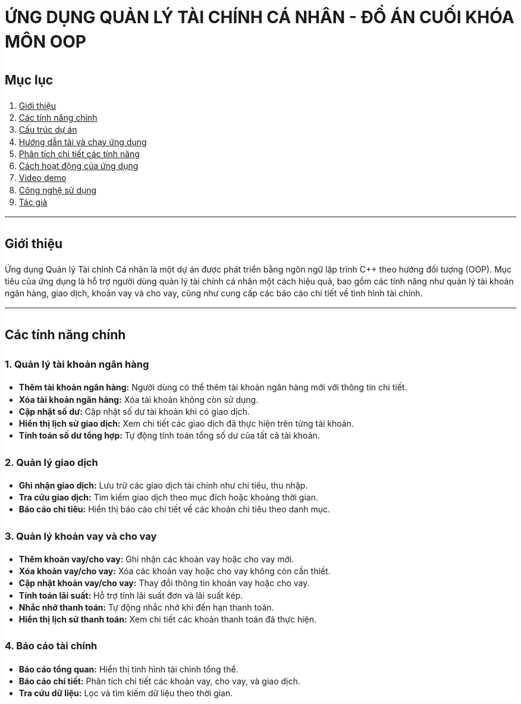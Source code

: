 # ỨNG DỤNG QUẢN LÝ TÀI CHÍNH CÁ NHÂN - ĐỒ ÁN CUỐI KHÓA MÔN OOP

## Mục lục
1. [Giới thiệu](#giới-thiệu)
2. [Các tính năng chính](#các-tính-năng-chính)
3. [Cấu trúc dự án](#cấu-trúc-dự-án)
4. [Hướng dẫn tải và chạy ứng dụng](#hướng-dẫn-tải-và-chạy-ứng-dụng)
5. [Phân tích chi tiết các tính năng](#phân-tích-chi-tiết-các-tính-năng)
6. [Cách hoạt động của ứng dụng](#cách-hoạt-động-của-ứng-dụng)
7. [Video demo](#video-demo)
8. [Công nghệ sử dụng](#công-nghệ-sử-dụng)
9. [Tác giả](#tác-giả)

---

## Giới thiệu
Ứng dụng Quản lý Tài chính Cá nhân là một dự án được phát triển bằng ngôn ngữ lập trình C++ theo hướng đối tượng (OOP). Mục tiêu của ứng dụng là hỗ trợ người dùng quản lý tài chính cá nhân một cách hiệu quả, bao gồm các tính năng như quản lý tài khoản ngân hàng, giao dịch, khoản vay và cho vay, cũng như cung cấp các báo cáo chi tiết về tình hình tài chính.

---

## Các tính năng chính
### 1. **Quản lý tài khoản ngân hàng**
- **Thêm tài khoản ngân hàng:** Người dùng có thể thêm tài khoản ngân hàng mới với thông tin chi tiết.
- **Xóa tài khoản ngân hàng:** Xóa tài khoản không còn sử dụng.
- **Cập nhật số dư:** Cập nhật số dư tài khoản khi có giao dịch.
- **Hiển thị lịch sử giao dịch:** Xem chi tiết các giao dịch đã thực hiện trên từng tài khoản.
- **Tính toán số dư tổng hợp:** Tự động tính toán tổng số dư của tất cả tài khoản.

### 2. **Quản lý giao dịch**
- **Ghi nhận giao dịch:** Lưu trữ các giao dịch tài chính như chi tiêu, thu nhập.
- **Tra cứu giao dịch:** Tìm kiếm giao dịch theo mục đích hoặc khoảng thời gian.
- **Báo cáo chi tiêu:** Hiển thị báo cáo chi tiết về các khoản chi tiêu theo danh mục.

### 3. **Quản lý khoản vay và cho vay**
- **Thêm khoản vay/cho vay:** Ghi nhận các khoản vay hoặc cho vay mới.
- **Xóa khoản vay/cho vay:** Xóa các khoản vay hoặc cho vay không còn cần thiết.
- **Cập nhật khoản vay/cho vay:** Thay đổi thông tin khoản vay hoặc cho vay.
- **Tính toán lãi suất:** Hỗ trợ tính lãi suất đơn và lãi suất kép.
- **Nhắc nhở thanh toán:** Tự động nhắc nhở khi đến hạn thanh toán.
- **Hiển thị lịch sử thanh toán:** Xem chi tiết các khoản thanh toán đã thực hiện.

### 4. **Báo cáo tài chính**
- **Báo cáo tổng quan:** Hiển thị tình hình tài chính tổng thể.
- **Báo cáo chi tiết:** Phân tích chi tiết các khoản vay, cho vay, và giao dịch.
- **Tra cứu dữ liệu:** Lọc và tìm kiếm dữ liệu theo thời gian.
